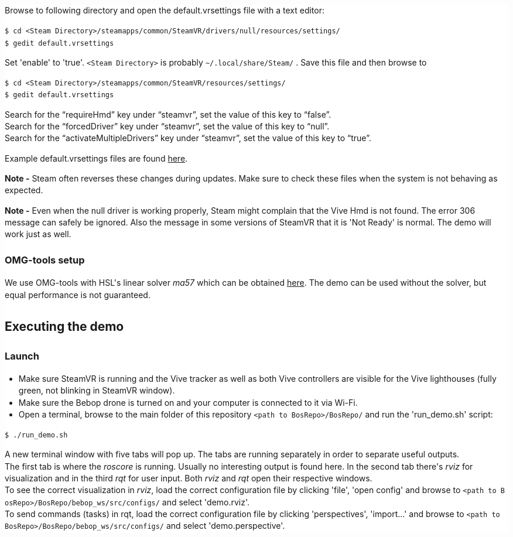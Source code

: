 Browse to following directory and open the default.vrsettings file with a text editor:

    $ cd <Steam Directory>/steamapps/common/SteamVR/drivers/null/resources/settings/
    $ gedit default.vrsettings

Set 'enable' to 'true'.  `<Steam Directory>` is probably `~/.local/share/Steam/` . Save this file and then browse to

    $ cd <Steam Directory>/steamapps/common/SteamVR/resources/settings/
    $ gedit default.vrsettings

Search for the “requireHmd” key under “steamvr”, set the value of this key to “false”.  
Search for the “forcedDriver” key under “steamvr”, set the value of this key to “null”.  
Search for the “activateMultipleDrivers” key under “steamvr”, set the value of this key to “true”.

Example default.vrsettings files are found [here](https://github.com/BosMathias/BosRepo/tree/fsm_operational/bebop_ws/src/vive_localization/vrsettings_example).

**Note -** Steam often reverses these changes during updates. Make sure to check these files when the system is not behaving as expected.

**Note -**  Even when the null driver is working properly, Steam might complain that the Vive Hmd is not found. The error 306 message can safely be ignored. Also the message in some versions of SteamVR that it is 'Not Ready' is normal. The demo will work just as well.

### OMG-tools setup
We use OMG-tools with HSL's linear solver *ma57* which can be obtained [here](http://www.hsl.rl.ac.uk/download/MA57/3.10.0/
). The demo can be used without the solver, but equal performance is not guaranteed.


## Executing the demo
### Launch

* Make sure SteamVR is running and the Vive tracker as well as both Vive controllers are visible for the Vive lighthouses (fully green, not blinking in SteamVR window).  
* Make sure the Bebop drone is turned on and your computer is connected to it via Wi-Fi.
* Open a terminal, browse to the main folder of this repository `<path to BosRepo>/BosRepo/` and run the 'run_demo.sh' script:    


```bash
$ ./run_demo.sh
```
A new terminal window with five tabs will pop up. The tabs are running separately in order to separate useful outputs.  
The first tab is where the *roscore* is running. Usually no interesting output is found here. In the second tab there's *rviz* for visualization and in the third *rqt* for user input. Both *rviz* and *rqt* open their respective windows.  
To see the correct visualization in *rviz*, load the correct configuration file by clicking 'file', 'open config' and browse to `<path to BosRepo>/BosRepo/bebop_ws/src/configs/` and select 'demo.rviz'.  
To send commands (tasks) in rqt, load the correct configuration file by clicking 'perspectives', 'import...' and browse to `<path to BosRepo>/BosRepo/bebop_ws/src/configs/` and select 'demo.perspective'.
